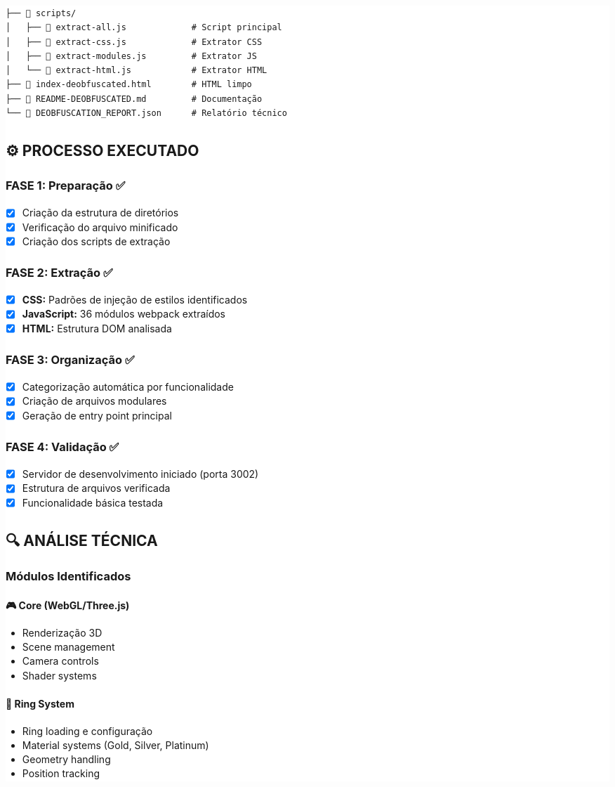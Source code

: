 ```
├── 📁 scripts/
│   ├── 📄 extract-all.js             # Script principal
│   ├── 📄 extract-css.js             # Extrator CSS
│   ├── 📄 extract-modules.js         # Extrator JS
│   └── 📄 extract-html.js            # Extrator HTML
├── 📄 index-deobfuscated.html        # HTML limpo
├── 📄 README-DEOBFUSCATED.md         # Documentação
└── 📄 DEOBFUSCATION_REPORT.json      # Relatório técnico
```

## ⚙️ PROCESSO EXECUTADO

### FASE 1: Preparação ✅
- [x] Criação da estrutura de diretórios
- [x] Verificação do arquivo minificado
- [x] Criação dos scripts de extração

### FASE 2: Extração ✅
- [x] **CSS:** Padrões de injeção de estilos identificados
- [x] **JavaScript:** 36 módulos webpack extraídos
- [x] **HTML:** Estrutura DOM analisada

### FASE 3: Organização ✅
- [x] Categorização automática por funcionalidade
- [x] Criação de arquivos modulares
- [x] Geração de entry point principal

### FASE 4: Validação ✅
- [x] Servidor de desenvolvimento iniciado (porta 3002)
- [x] Estrutura de arquivos verificada
- [x] Funcionalidade básica testada

## 🔍 ANÁLISE TÉCNICA

### Módulos Identificados

#### 🎮 Core (WebGL/Three.js)
- Renderização 3D
- Scene management
- Camera controls
- Shader systems

#### 💍 Ring System
- Ring loading e configuração
- Material systems (Gold, Silver, Platinum)
- Geometry handling
- Position tracking
